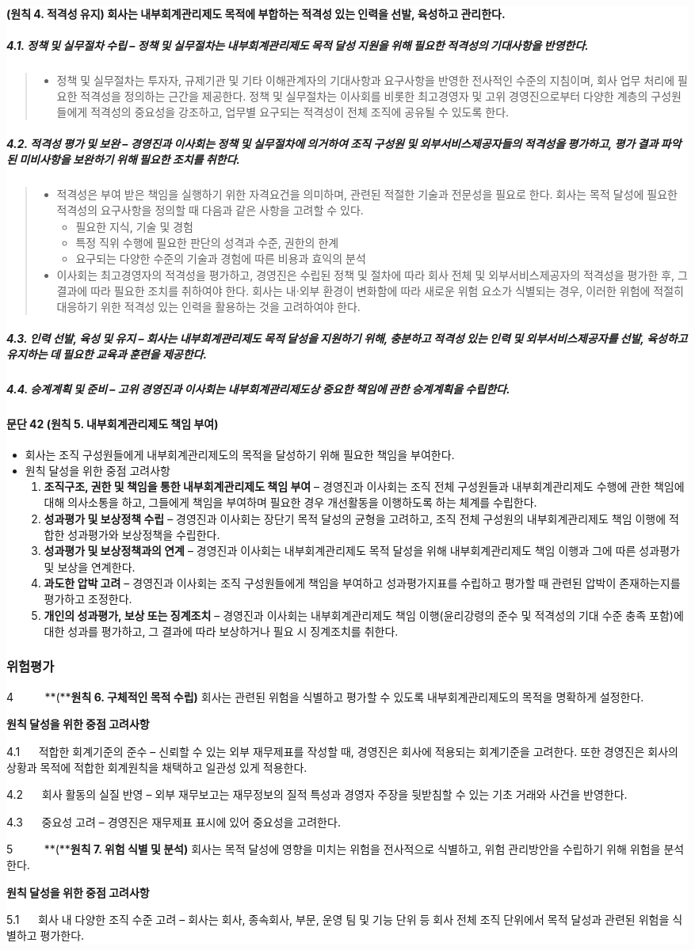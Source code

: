 #### **(원칙 4. 적격성 유지)** 회사는 내부회계관리제도 목적에 부합하는 적격성 있는 인력을 선발, 육성하고 관리한다.
##### **4.1. 정책 및 실무절차 수립** – 정책 및 실무절차는 내부회계관리제도 목적 달성 지원을 위해 필요한 적격성의 기대사항을 반영한다.
> - 정책 및 실무절차는 투자자, 규제기관 및 기타 이해관계자의 기대사항과 요구사항을 반영한 전사적인 수준의 지침이며, 회사 업무 처리에 필요한 적격성을 정의하는 근간을 제공한다. 정책 및 실무절차는 이사회를 비롯한 최고경영자 및 고위 경영진으로부터 다양한 계층의 구성원들에게 적격성의 중요성을 강조하고, 업무별 요구되는 적격성이 전체 조직에 공유될 수 있도록 한다.
##### **4.2. 적격성 평가 및 보완** – 경영진과 이사회는 정책 및 실무절차에 의거하여 조직 구성원 및 외부서비스제공자들의 적격성을 평가하고, 평가 결과 파악된 미비사항을 보완하기 위해 필요한 조치를 취한다.
> - 적격성은 부여 받은 책임을 실행하기 위한 자격요건을 의미하며, 관련된 적절한 기술과 전문성을 필요로 한다. 회사는 목적 달성에 필요한 적격성의 요구사항을 정의할 때 다음과 같은 사항을 고려할 수 있다.
> 	- 필요한 지식, 기술 및 경험
> 	- 특정 직위 수행에 필요한 판단의 성격과 수준, 권한의 한계
> 	- 요구되는 다양한 수준의 기술과 경험에 따른 비용과 효익의 분석
> - 이사회는 최고경영자의 적격성을 평가하고, 경영진은 수립된 정책 및 절차에 따라 회사 전체 및 외부서비스제공자의 적격성을 평가한 후, 그 결과에 따라 필요한 조치를 취하여야 한다. 회사는 내·외부 환경이 변화함에 따라 새로운 위험 요소가 식별되는 경우, 이러한 위험에 적절히 대응하기 위한 적격성 있는 인력을 활용하는 것을 고려하여야 한다.
##### **4.3. 인력 선발, 육성 및 유지** – 회사는 내부회계관리제도 목적 달성을 지원하기 위해, 충분하고 적격성 있는 인력 및 외부서비스제공자를 선발, 육성하고 유지하는 데 필요한 교육과 훈련을 제공한다.
##### **4.4. 승계계획 및 준비** – 고위 경영진과 이사회는 내부회계관리제도상 중요한 책임에 관한 승계계획을 수립한다.
#### 문단 42 **(원칙 5. 내부회계관리제도 책임 부여)**
- 회사는 조직 구성원들에게 내부회계관리제도의 목적을 달성하기 위해 필요한 책임을 부여한다.
- 원칙 달성을 위한 중점 고려사항
	1. **조직구조, 권한 및 책임을 통한 내부회계관리제도 책임 부여** – 경영진과 이사회는 조직 전체 구성원들과 내부회계관리제도 수행에 관한 책임에 대해 의사소통을 하고, 그들에게 책임을 부여하며 필요한 경우 개선활동을 이행하도록 하는 체계를 수립한다.
	2. **성과평가 및 보상정책 수립** – 경영진과 이사회는 장단기 목적 달성의 균형을 고려하고, 조직 전체 구성원의 내부회계관리제도 책임 이행에 적합한 성과평가와 보상정책을 수립한다.
	3. **성과평가 및 보상정책과의 연계** – 경영진과 이사회는 내부회계관리제도 목적 달성을 위해 내부회계관리제도 책임 이행과 그에 따른 성과평가 및 보상을 연계한다.
	4. **과도한 압박 고려** – 경영진과 이사회는 조직 구성원들에게 책임을 부여하고 성과평가지표를 수립하고 평가할 때 관련된 압박이 존재하는지를 평가하고 조정한다.
	5. **개인의 성과평가, 보상 또는 징계조치** – 경영진과 이사회는 내부회계관리제도 책임 이행(윤리강령의 준수 및 적격성의 기대 수준 충족 포함)에 대한 성과를 평가하고, 그 결과에 따라 보상하거나 필요 시 징계조치를 취한다.
### 위험평가
4          **(****원칙 6. 구체적인 목적 수립)** 회사는 관련된 위험을 식별하고 평가할 수 있도록 내부회계관리제도의 목적을 명확하게 설정한다.

**원칙 달성을 위한 중점 고려사항**

4.1      적합한 회계기준의 준수 – 신뢰할 수 있는 외부 재무제표를 작성할 때, 경영진은 회사에 적용되는 회계기준을 고려한다. 또한 경영진은 회사의 상황과 목적에 적합한 회계원칙을 채택하고 일관성 있게 적용한다.

4.2      회사 활동의 실질 반영 – 외부 재무보고는 재무정보의 질적 특성과 경영자 주장을 뒷받침할 수 있는 기초 거래와 사건을 반영한다.

4.3      중요성 고려 – 경영진은 재무제표 표시에 있어 중요성을 고려한다.

5          **(****원칙 7. 위험 식별 및 분석)** 회사는 목적 달성에 영향을 미치는 위험을 전사적으로 식별하고, 위험 관리방안을 수립하기 위해 위험을 분석한다.

**원칙 달성을 위한 중점 고려사항**

5.1      회사 내 다양한 조직 수준 고려 – 회사는 회사, 종속회사, 부문, 운영 팀 및 기능 단위 등 회사 전체 조직 단위에서 목적 달성과 관련된 위험을 식별하고 평가한다.
